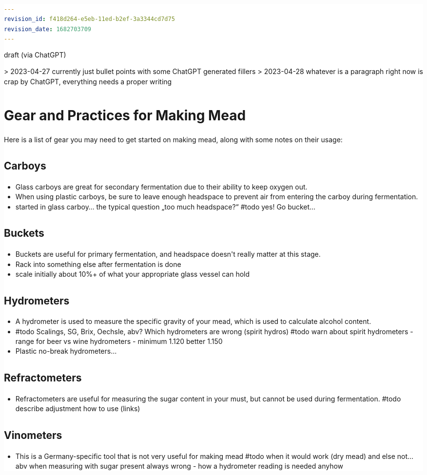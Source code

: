```yaml
---
revision_id: f418d264-e5eb-11ed-b2ef-3a3344cd7d75
revision_date: 1682703709
---
```


draft (via ChatGPT)

&gt; 2023-04-27 currently just bullet points with some ChatGPT generated fillers
&gt; 2023-04-28 whatever is a paragraph right now is crap by ChatGPT, everything needs a proper writing
  

# Gear and Practices for Making Mead

Here is a list of gear you may need to get started on making mead, along with some notes on their usage:

## Carboys

-   Glass carboys are great for secondary fermentation due to their ability to keep oxygen out.
-   When using plastic carboys, be sure to leave enough headspace to prevent air from entering the carboy during fermentation.
- started in glass carboy… the typical question „too much headspace?“ #todo yes! Go bucket…

## Buckets

-   Buckets are useful for primary fermentation, and headspace doesn't really matter at this stage.
-   Rack into something else after fermentation is done
- scale initially about 10%+ of what your appropriate glass vessel can hold

## Hydrometers

-   A hydrometer is used to measure the specific gravity of your mead, which is used to calculate alcohol content.
-   #todo Scalings, SG, Brix, Oechsle, abv? Which hydrometers are wrong (spirit hydros) #todo warn about spirit hydrometers - range for beer vs wine hydrometers - minimum 1.120 better 1.150
-   Plastic no-break hydrometers…

## Refractometers

-   Refractometers are useful for measuring the sugar content in your must, but cannot be used during fermentation. #todo describe adjustment how to use (links)

## Vinometers

-   This is a Germany-specific tool that is not very useful for making mead #todo when it would work (dry mead) and else not… abv when measuring with sugar present always wrong - how a hydrometer reading is needed anyhow
